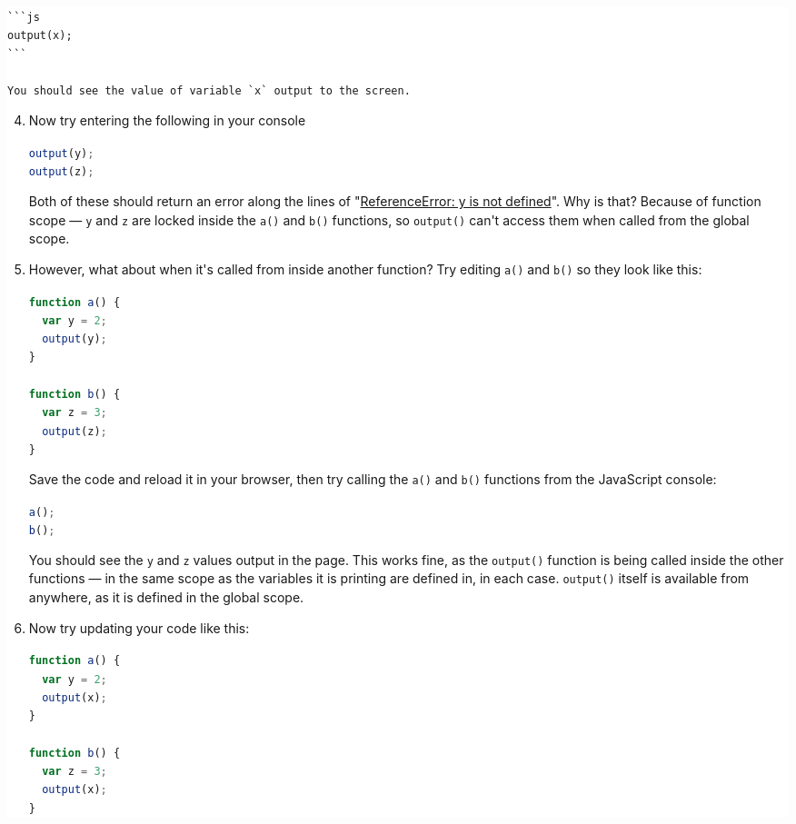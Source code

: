     ```js
    output(x);
    ```

    You should see the value of variable `x` output to the screen.

4. Now try entering the following in your console

    ```js
    output(y);
    output(z);
    ```

    Both of these should return an error along the lines of "[ReferenceError: y is not defined](/zh-TW/docs/Web/JavaScript/Reference/Errors/Not_defined)". Why is that? Because of function scope — `y` and `z` are locked inside the `a()` and `b()` functions, so `output()` can't access them when called from the global scope.

5. However, what about when it's called from inside another function? Try editing `a()` and `b()` so they look like this:

    ```js
    function a() {
      var y = 2;
      output(y);
    }

    function b() {
      var z = 3;
      output(z);
    }
    ```

    Save the code and reload it in your browser, then try calling the `a()` and `b()` functions from the JavaScript console:

    ```js
    a();
    b();
    ```

    You should see the `y` and `z` values output in the page. This works fine, as the `output()` function is being called inside the other functions — in the same scope as the variables it is printing are defined in, in each case. `output()` itself is available from anywhere, as it is defined in the global scope.

6. Now try updating your code like this:

    ```js
    function a() {
      var y = 2;
      output(x);
    }

    function b() {
      var z = 3;
      output(x);
    }
    ```

